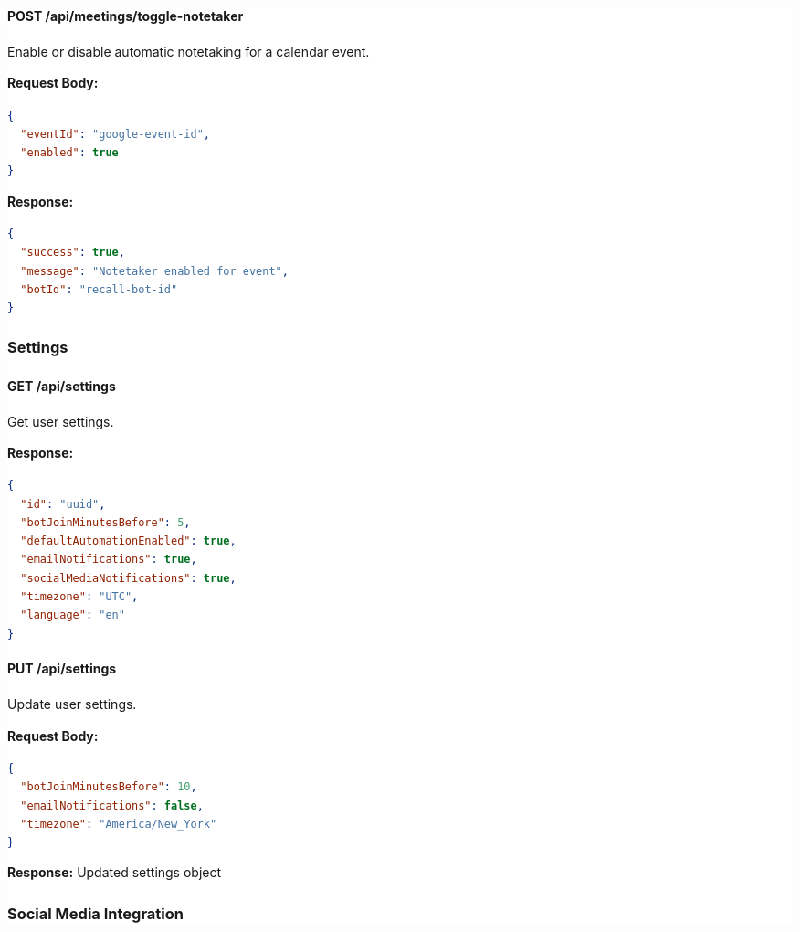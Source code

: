 #### POST /api/meetings/toggle-notetaker

Enable or disable automatic notetaking for a calendar event.

**Request Body:**
```json
{
  "eventId": "google-event-id",
  "enabled": true
}
```

**Response:**
```json
{
  "success": true,
  "message": "Notetaker enabled for event",
  "botId": "recall-bot-id"
}
```

### Settings

#### GET /api/settings

Get user settings.

**Response:**
```json
{
  "id": "uuid",
  "botJoinMinutesBefore": 5,
  "defaultAutomationEnabled": true,
  "emailNotifications": true,
  "socialMediaNotifications": true,
  "timezone": "UTC",
  "language": "en"
}
```

#### PUT /api/settings

Update user settings.

**Request Body:**
```json
{
  "botJoinMinutesBefore": 10,
  "emailNotifications": false,
  "timezone": "America/New_York"
}
```

**Response:** Updated settings object

### Social Media Integration
